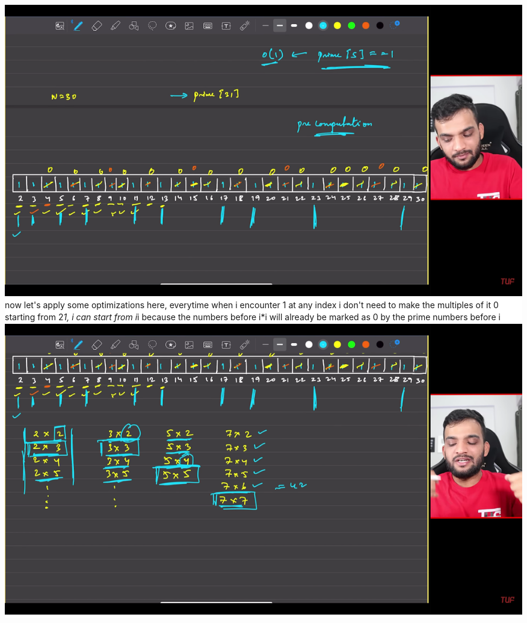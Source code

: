 ![alt text](image-20.png)
now let's apply some optimizations here, everytime when i encounter 1 at any index i don't need to make the multiples of it 0 starting from 2*1, i can start from i*i because the numbers before i*i will already be marked as 0 by the prime numbers before i
![alt text](image-21.png)